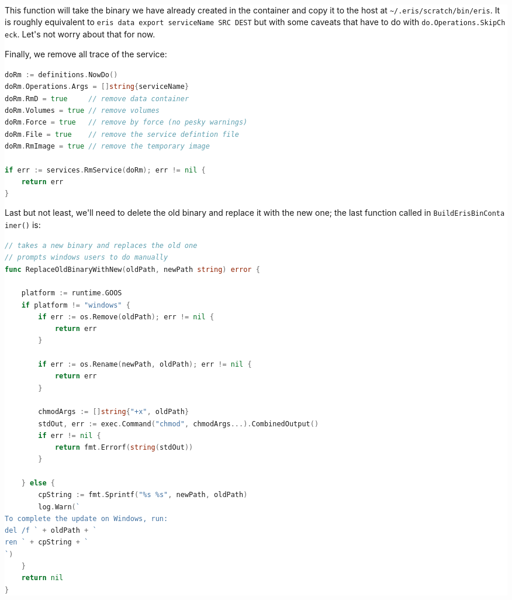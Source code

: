 This function will take the binary we have already created in the container and copy it to the host at `~/.eris/scratch/bin/eris`. It is roughly equivalent to `eris data export serviceName SRC DEST` but with some caveats that have to do with `do.Operations.SkipCheck`. Let's not worry about that for now.

Finally, we remove all trace of the service:

```go
doRm := definitions.NowDo()
doRm.Operations.Args = []string{serviceName}
doRm.RmD = true		// remove data container
doRm.Volumes = true	// remove volumes
doRm.Force = true	// remove by force (no pesky warnings)
doRm.File = true	// remove the service defintion file
doRm.RmImage = true	// remove the temporary image

if err := services.RmService(doRm); err != nil {
	return err
}
```

Last but not least, we'll need to delete the old binary and replace it with the new one; the last function called in `BuildErisBinContainer()` is:

```go
// takes a new binary and replaces the old one
// prompts windows users to do manually 
func ReplaceOldBinaryWithNew(oldPath, newPath string) error {

	platform := runtime.GOOS
	if platform != "windows" {
		if err := os.Remove(oldPath); err != nil {
			return err
		}

		if err := os.Rename(newPath, oldPath); err != nil {
			return err
		}

		chmodArgs := []string{"+x", oldPath}
		stdOut, err := exec.Command("chmod", chmodArgs...).CombinedOutput()
		if err != nil {
			return fmt.Errorf(string(stdOut))
		}

	} else {
		cpString := fmt.Sprintf("%s %s", newPath, oldPath)
		log.Warn(`
To complete the update on Windows, run:
del /f ` + oldPath + `
ren ` + cpString + `
`)
	}
	return nil
}
```
